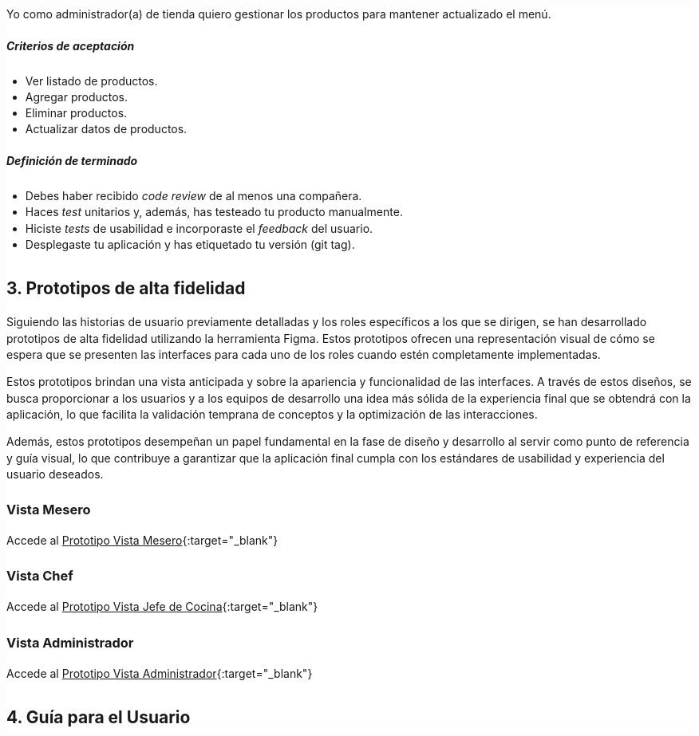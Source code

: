 Yo como administrador(a) de tienda quiero gestionar los productos
para mantener actualizado el menú.

##### Criterios de aceptación

* Ver listado de productos.
* Agregar productos.
* Eliminar productos.
* Actualizar datos de productos.

##### Definición de terminado

* Debes haber recibido _code review_ de al menos una compañera.
* Haces _test_ unitarios y, además, has testeado tu producto manualmente.
* Hiciste _tests_ de usabilidad e incorporaste el _feedback_ del usuario.
* Desplegaste tu aplicación y has etiquetado tu versión (git tag).

## 3. Prototipos de alta fidelidad

Siguiendo las historias de usuario previamente detalladas y los roles específicos a los que se dirigen, se han desarrollado prototipos de alta fidelidad utilizando la herramienta Figma. Estos prototipos ofrecen una representación visual de cómo se espera que se presenten las interfaces para cada uno de los roles cuando estén completamente implementadas.

Estos prototipos brindan una vista anticipada y sobre la apariencia y funcionalidad de las interfaces. A través de estos diseños, se busca proporcionar a los usuarios y a los equipos de desarrollo una idea más sólida de la experiencia final que se obtendrá con la aplicación, lo que facilita la validación temprana de conceptos y la optimización de las interacciones.

Además, estos prototipos desempeñan un papel fundamental en la fase de diseño y desarrollo al servir como punto de referencia y guía visual, lo que contribuye a garantizar que la aplicación final cumpla con los estándares de usabilidad y experiencia del usuario deseados.

### Vista Mesero

Accede al [Prototipo Vista Mesero](https://www.figma.com/proto/bTEEuwWfQG8SvhyJXDaXlK/Burger-Queen-Api-Client-Lo-fi?type=design&node-id=8-6&t=14QX2lO83liu5jIN-0&scaling=scale-down&page-id=0%3A1&starting-point-node-id=8%3A6){:target="_blank"}

### Vista Chef

Accede al [Prototipo Vista Jefe de Cocina](https://www.figma.com/proto/bTEEuwWfQG8SvhyJXDaXlK/Burger-Queen-Api-Client-Lo-fi?type=design&node-id=40-227&t=AHoVaynaMoFxvFci-0&scaling=scale-down&page-id=0%3A1&starting-point-node-id=40%3A227&show-proto-sidebar=1){:target="_blank"}

### Vista Administrador

Accede al [Prototipo Vista Administrador](https://www.figma.com/proto/bTEEuwWfQG8SvhyJXDaXlK/Burger-Queen-Api-Client-Lo-fi?type=design&node-id=48-526&t=AHoVaynaMoFxvFci-0&scaling=scale-down&page-id=0%3A1&starting-point-node-id=48%3A526&show-proto-sidebar=1){:target="_blank"}

## 4. Guía para el Usuario
